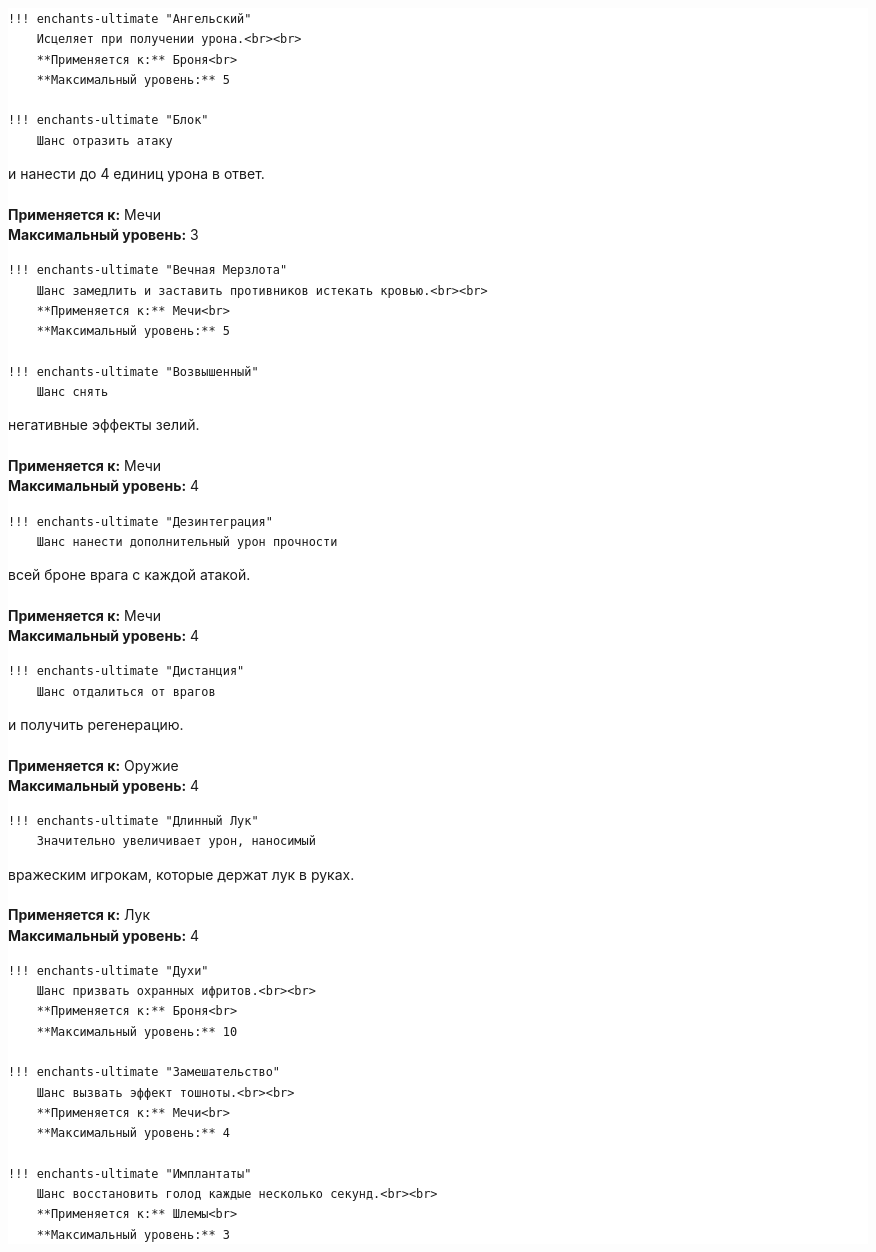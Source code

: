     !!! enchants-ultimate "Ангельский"
        Исцеляет при получении урона.<br><br>
        **Применяется к:** Броня<br>
        **Максимальный уровень:** 5

    !!! enchants-ultimate "Блок"
        Шанс отразить атаку
и нанести до 4 единиц урона в ответ.<br><br>
        **Применяется к:** Мечи<br>
        **Максимальный уровень:** 3

    !!! enchants-ultimate "Вечная Мерзлота"
        Шанс замедлить и заставить противников истекать кровью.<br><br>
        **Применяется к:** Мечи<br>
        **Максимальный уровень:** 5

    !!! enchants-ultimate "Возвышенный"
        Шанс снять
негативные эффекты зелий.<br><br>
        **Применяется к:** Мечи<br>
        **Максимальный уровень:** 4

    !!! enchants-ultimate "Дезинтеграция"
        Шанс нанести дополнительный урон прочности
всей броне врага с каждой атакой.<br><br>
        **Применяется к:** Мечи<br>
        **Максимальный уровень:** 4

    !!! enchants-ultimate "Дистанция"
        Шанс отдалиться от врагов
и получить регенерацию.<br><br>
        **Применяется к:** Оружие<br>
        **Максимальный уровень:** 4

    !!! enchants-ultimate "Длинный Лук"
        Значительно увеличивает урон, наносимый
вражеским игрокам, которые держат
лук в руках.<br><br>
        **Применяется к:** Лук<br>
        **Максимальный уровень:** 4

    !!! enchants-ultimate "Духи"
        Шанс призвать охранных ифритов.<br><br>
        **Применяется к:** Броня<br>
        **Максимальный уровень:** 10

    !!! enchants-ultimate "Замешательство"
        Шанс вызвать эффект тошноты.<br><br>
        **Применяется к:** Мечи<br>
        **Максимальный уровень:** 4

    !!! enchants-ultimate "Имплантаты"
        Шанс восстановить голод каждые несколько секунд.<br><br>
        **Применяется к:** Шлемы<br>
        **Максимальный уровень:** 3
